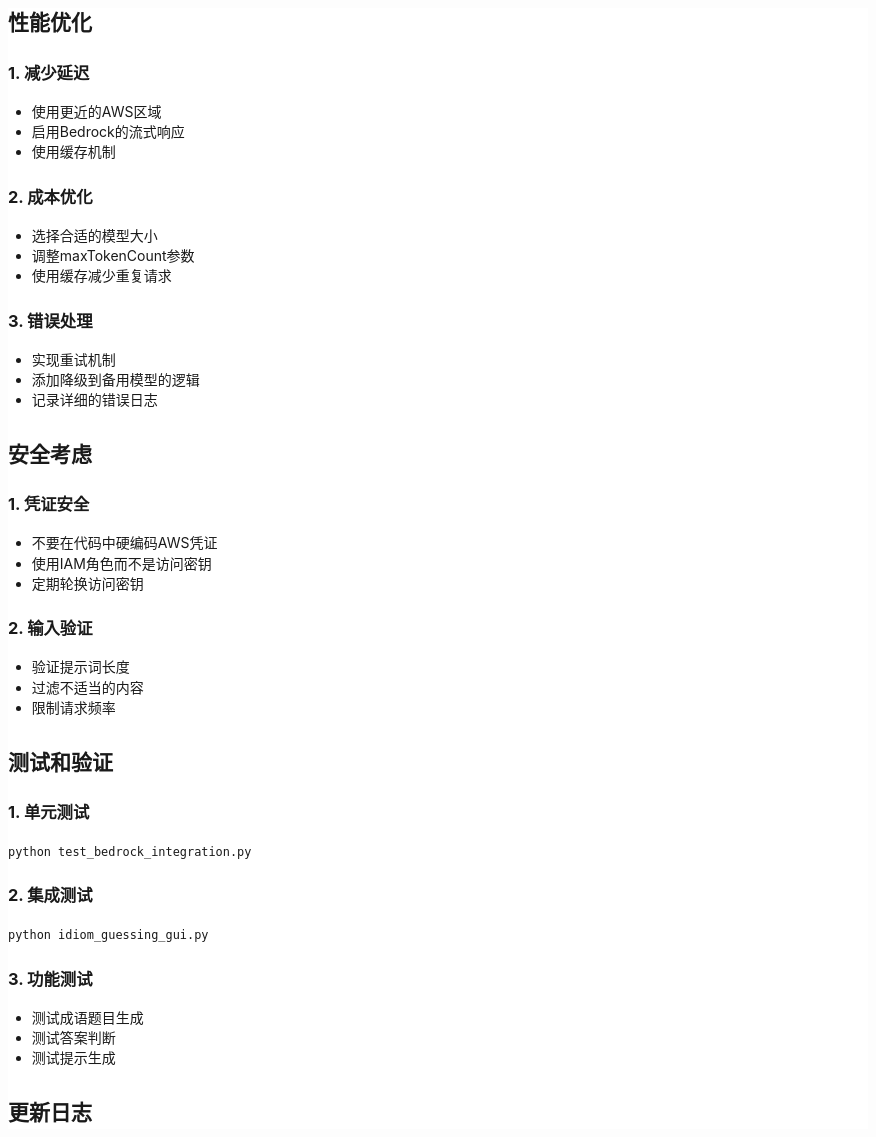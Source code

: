 ## 性能优化

### 1. 减少延迟
- 使用更近的AWS区域
- 启用Bedrock的流式响应
- 使用缓存机制

### 2. 成本优化
- 选择合适的模型大小
- 调整maxTokenCount参数
- 使用缓存减少重复请求

### 3. 错误处理
- 实现重试机制
- 添加降级到备用模型的逻辑
- 记录详细的错误日志

## 安全考虑

### 1. 凭证安全
- 不要在代码中硬编码AWS凭证
- 使用IAM角色而不是访问密钥
- 定期轮换访问密钥

### 2. 输入验证
- 验证提示词长度
- 过滤不适当的内容
- 限制请求频率

## 测试和验证

### 1. 单元测试
```bash
python test_bedrock_integration.py
```

### 2. 集成测试
```bash
python idiom_guessing_gui.py
```

### 3. 功能测试
- 测试成语题目生成
- 测试答案判断
- 测试提示生成

## 更新日志
